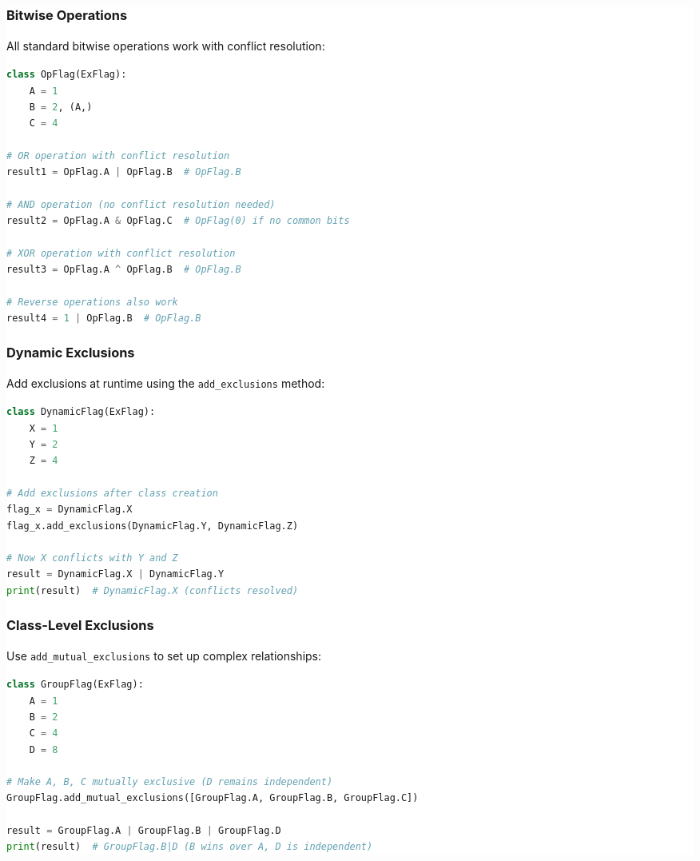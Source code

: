 ### Bitwise Operations

All standard bitwise operations work with conflict resolution:

```python
class OpFlag(ExFlag):
    A = 1
    B = 2, (A,)
    C = 4

# OR operation with conflict resolution
result1 = OpFlag.A | OpFlag.B  # OpFlag.B

# AND operation (no conflict resolution needed)
result2 = OpFlag.A & OpFlag.C  # OpFlag(0) if no common bits

# XOR operation with conflict resolution  
result3 = OpFlag.A ^ OpFlag.B  # OpFlag.B

# Reverse operations also work
result4 = 1 | OpFlag.B  # OpFlag.B
```

### Dynamic Exclusions

Add exclusions at runtime using the `add_exclusions` method:

```python
class DynamicFlag(ExFlag):
    X = 1
    Y = 2
    Z = 4

# Add exclusions after class creation
flag_x = DynamicFlag.X
flag_x.add_exclusions(DynamicFlag.Y, DynamicFlag.Z)

# Now X conflicts with Y and Z
result = DynamicFlag.X | DynamicFlag.Y
print(result)  # DynamicFlag.X (conflicts resolved)
```

### Class-Level Exclusions

Use `add_mutual_exclusions` to set up complex relationships:

```python
class GroupFlag(ExFlag):
    A = 1
    B = 2  
    C = 4
    D = 8

# Make A, B, C mutually exclusive (D remains independent)
GroupFlag.add_mutual_exclusions([GroupFlag.A, GroupFlag.B, GroupFlag.C])

result = GroupFlag.A | GroupFlag.B | GroupFlag.D
print(result)  # GroupFlag.B|D (B wins over A, D is independent)
```
